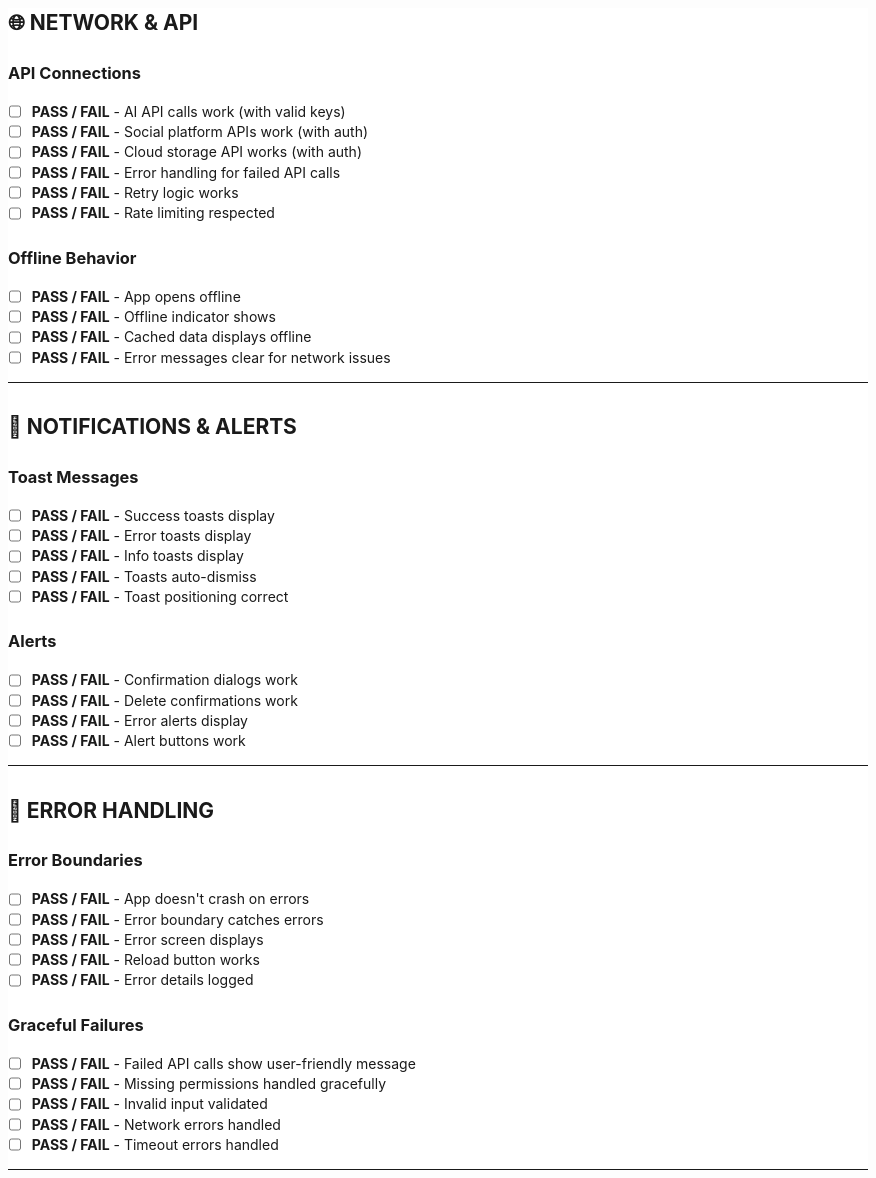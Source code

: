 ## 🌐 NETWORK & API

### API Connections
- [ ] **PASS / FAIL** - AI API calls work (with valid keys)
- [ ] **PASS / FAIL** - Social platform APIs work (with auth)
- [ ] **PASS / FAIL** - Cloud storage API works (with auth)
- [ ] **PASS / FAIL** - Error handling for failed API calls
- [ ] **PASS / FAIL** - Retry logic works
- [ ] **PASS / FAIL** - Rate limiting respected

### Offline Behavior
- [ ] **PASS / FAIL** - App opens offline
- [ ] **PASS / FAIL** - Offline indicator shows
- [ ] **PASS / FAIL** - Cached data displays offline
- [ ] **PASS / FAIL** - Error messages clear for network issues

---

## 🔔 NOTIFICATIONS & ALERTS

### Toast Messages
- [ ] **PASS / FAIL** - Success toasts display
- [ ] **PASS / FAIL** - Error toasts display
- [ ] **PASS / FAIL** - Info toasts display
- [ ] **PASS / FAIL** - Toasts auto-dismiss
- [ ] **PASS / FAIL** - Toast positioning correct

### Alerts
- [ ] **PASS / FAIL** - Confirmation dialogs work
- [ ] **PASS / FAIL** - Delete confirmations work
- [ ] **PASS / FAIL** - Error alerts display
- [ ] **PASS / FAIL** - Alert buttons work

---

## 🚨 ERROR HANDLING

### Error Boundaries
- [ ] **PASS / FAIL** - App doesn't crash on errors
- [ ] **PASS / FAIL** - Error boundary catches errors
- [ ] **PASS / FAIL** - Error screen displays
- [ ] **PASS / FAIL** - Reload button works
- [ ] **PASS / FAIL** - Error details logged

### Graceful Failures
- [ ] **PASS / FAIL** - Failed API calls show user-friendly message
- [ ] **PASS / FAIL** - Missing permissions handled gracefully
- [ ] **PASS / FAIL** - Invalid input validated
- [ ] **PASS / FAIL** - Network errors handled
- [ ] **PASS / FAIL** - Timeout errors handled

---